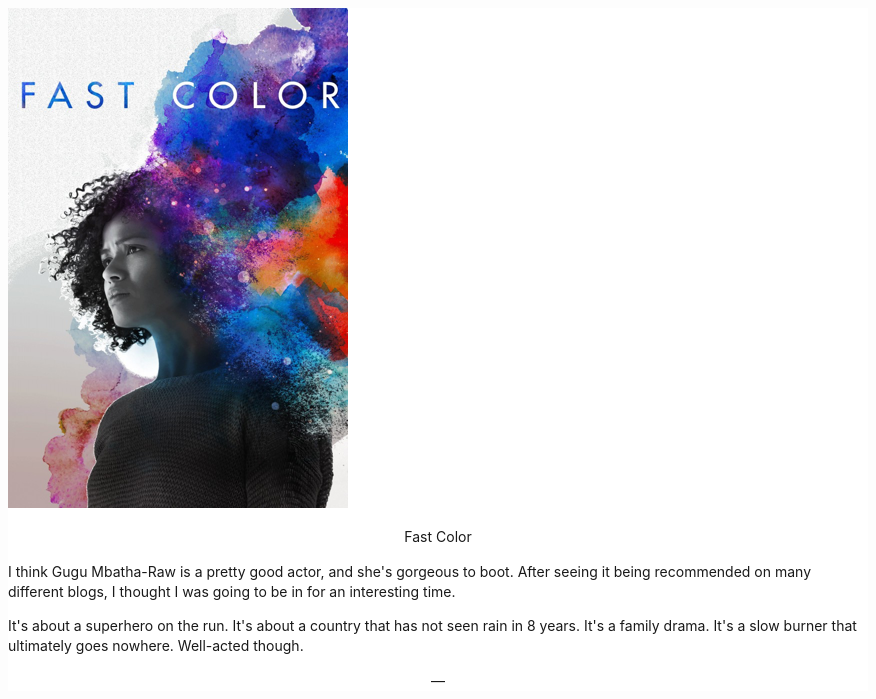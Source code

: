 ![fastcolor](/static/img/fastcolor.png#center)

<figcaption style="text-align: center;">Fast Color</figcaption>

I think Gugu Mbatha-Raw is a pretty good actor, and she's gorgeous to boot. After seeing it being recommended on many different blogs, I thought I was going to be in for an interesting time.

It's about a superhero on the run. It's about a country that has not seen rain in 8 years. It's a family drama. It's a slow burner that ultimately goes nowhere. Well-acted though.

<p align="center"> — </p>
